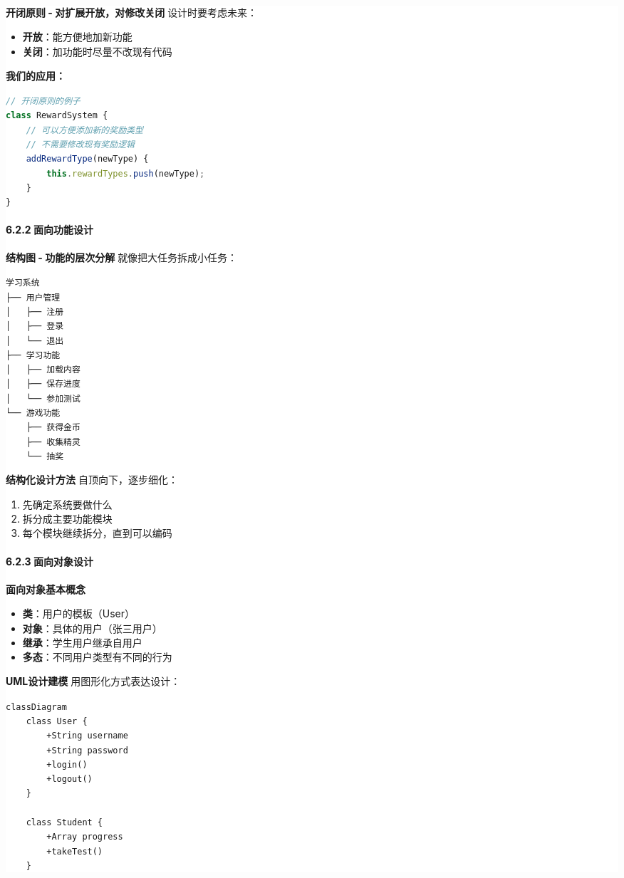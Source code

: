 **开闭原则 - 对扩展开放，对修改关闭**
设计时要考虑未来：
- **开放**：能方便地加新功能
- **关闭**：加功能时尽量不改现有代码

**我们的应用：**
```javascript
// 开闭原则的例子
class RewardSystem {
    // 可以方便添加新的奖励类型
    // 不需要修改现有奖励逻辑
    addRewardType(newType) {
        this.rewardTypes.push(newType);
    }
}
```

#### 6.2.2 面向功能设计

**结构图 - 功能的层次分解**
就像把大任务拆成小任务：
```
学习系统
├── 用户管理
│   ├── 注册
│   ├── 登录
│   └── 退出
├── 学习功能
│   ├── 加载内容
│   ├── 保存进度
│   └── 参加测试
└── 游戏功能
    ├── 获得金币
    ├── 收集精灵
    └── 抽奖
```

**结构化设计方法**
自顶向下，逐步细化：
1. 先确定系统要做什么
2. 拆分成主要功能模块
3. 每个模块继续拆分，直到可以编码

#### 6.2.3 面向对象设计

**面向对象基本概念**
- **类**：用户的模板（User）
- **对象**：具体的用户（张三用户）
- **继承**：学生用户继承自用户
- **多态**：不同用户类型有不同的行为

**UML设计建模**
用图形化方式表达设计：

```mermaid
classDiagram
    class User {
        +String username
        +String password
        +login()
        +logout()
    }
    
    class Student {
        +Array progress
        +takeTest()
    }
```